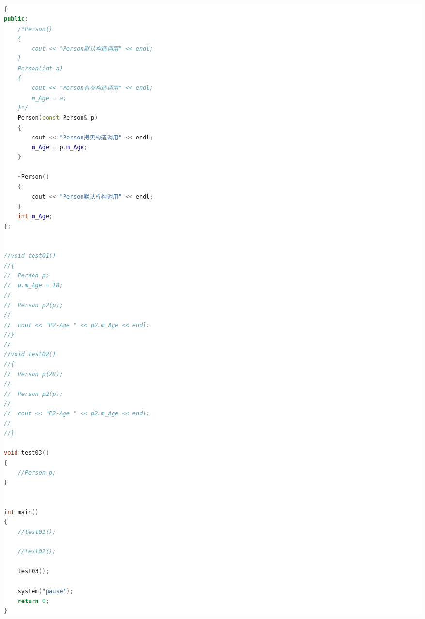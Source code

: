 ```c++
{
public:
	/*Person()
	{
		cout << "Person默认构造调用" << endl;  
	}
	Person(int a)
	{
		cout << "Person有参构造调用" << endl;
		m_Age = a;
	}*/
	Person(const Person& p)
	{
		cout << "Person拷贝构造调用" << endl;
		m_Age = p.m_Age;
	}

	~Person()
	{
		cout << "Person默认析构调用" << endl;
	}
	int m_Age;
};


//void test01()
//{
//	Person p;
//	p.m_Age = 18;
//
//	Person p2(p);
//
//	cout << "P2-Age " << p2.m_Age << endl;
//}
//
//void test02()
//{
//	Person p(28);
//
//	Person p2(p);
//
//	cout << "P2-Age " << p2.m_Age << endl;
//
//}

void test03()
{
	//Person p; 
}


int main()
{
	//test01();

	//test02();

	test03();

	system("pause");
	return 0;
}
```